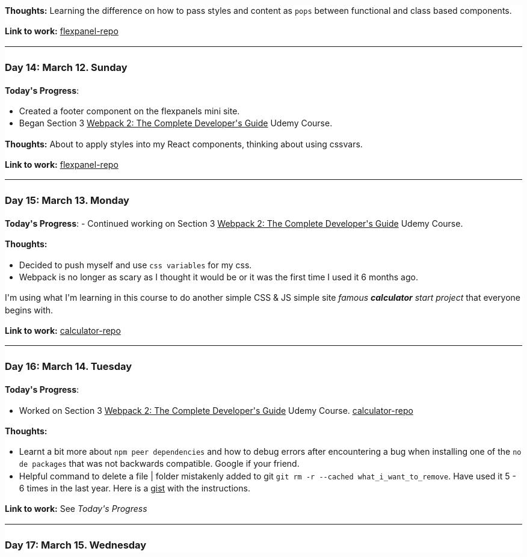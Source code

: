 **Thoughts:** Learning the difference on how to pass styles and content as `pops` between functional and class based components.

**Link to work:** [flexpanel-repo](https://github.com/dantesolis/flexpanels/tree/feature/panels-component)

<hr	/>

### Day 14: March 12. Sunday

**Today's Progress**:
- Created a footer component on the flexpanels mini site.
- Began Section 3 [Webpack 2: The Complete Developer's Guide](https://www.udemy.com/webpack-2-the-complete-developers-guide/learn/v4/content) Udemy Course.

**Thoughts:** About to apply styles into my React components, thinking about using cssvars. 

**Link to work:** [flexpanel-repo](https://github.com/dantesolis/flexpanels/tree/feature/panels-component)

<hr	/>

### Day 15: March 13. Monday

**Today's Progress**: - Continued working on Section 3 [Webpack 2: The Complete Developer's Guide](https://www.udemy.com/webpack-2-the-complete-developers-guide/learn/v4/content) Udemy Course.

**Thoughts:**
- Decided to push myself and use `css variables` for my css.
- Webpack is no longer as scary as I thought it would be or it was the first time I used it 6 months ago.

I'm using what I'm learning in this course to do another simple CSS &amp; JS simple site *famous **calculator** start project* that everyone begins with.

**Link to work:** [calculator-repo](https://github.com/dantesolis/calculator)

<hr	/>

### Day 16: March 14. Tuesday

**Today's Progress**: 
- Worked on Section 3 [Webpack 2: The Complete Developer's Guide](https://www.udemy.com/webpack-2-the-complete-developers-guide/learn/v4/content) Udemy Course. [calculator-repo](https://github.com/dantesolis/calculator)

**Thoughts:**
- Learnt a bit more about `npm peer dependencies` and how to debug errors after encountering a bug when installing one of the `node packages` that was not backwards compatible. Google if your friend.
- Helpful command to delete a file | folder mistakenly added to git `git rm -r --cached what_i_want_to_remove`. Have used it 5 - 6 times in the last year. Here is a [gist](https://gist.github.com/dantesolis/217118b096072e14b9c80733ba82d58e) with the instructions.

**Link to work:** See *Today's Progress*

<hr	/>

### Day 17: March 15. Wednesday
